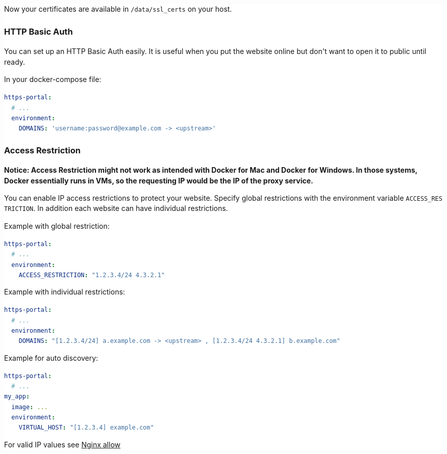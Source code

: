 Now your certificates are available in `/data/ssl_certs` on your host.

### HTTP Basic Auth

You can set up an HTTP Basic Auth easily. It is useful when you put the website
online but don't want to open it to public until ready.

In your docker-compose file:

```yaml
https-portal:
  # ...
  environment:
    DOMAINS: 'username:password@example.com -> <upstream>'
```

### Access Restriction

**Notice: Access Restriction might not work as intended with Docker for Mac and Docker for Windows. In those systems, Docker essentially runs in VMs, so the requesting IP would be the IP of the proxy service.**

You can enable IP access restrictions to protect your website. Specify global restrictions with the environment variable `ACCESS_RESTRICTION`. In addition each website can have individual restrictions.

Example with global restriction:

```yaml
https-portal:
  # ...
  environment:
    ACCESS_RESTRICTION: "1.2.3.4/24 4.3.2.1"
```

Example with individual restrictions:

```yaml
https-portal:
  # ...
  environment:
    DOMAINS: "[1.2.3.4/24] a.example.com -> <upstream> , [1.2.3.4/24 4.3.2.1] b.example.com"
```

Example for auto discovery:

```yaml
https-portal:
  # ...
my_app:
  image: ...
  environment:
    VIRTUAL_HOST: "[1.2.3.4] example.com"
```

For valid IP values see [Nginx allow](http://nginx.org/en/docs/http/ngx_http_access_module.html#allow)
